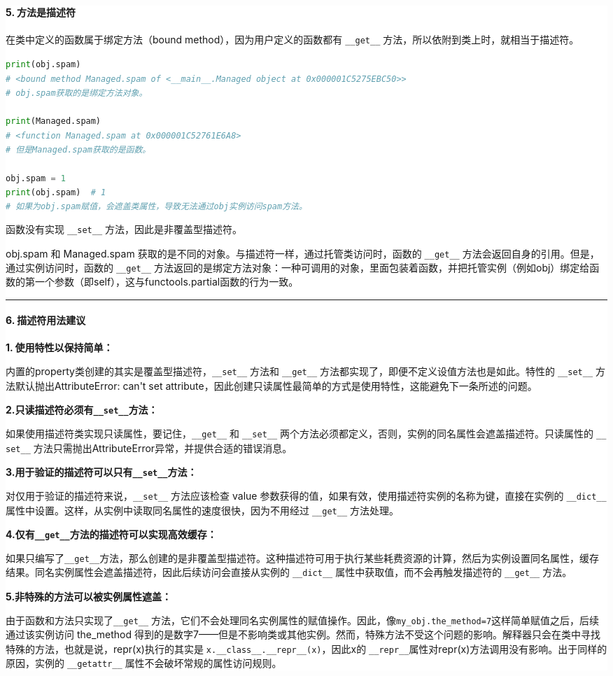 #### 5. 方法是描述符

在类中定义的函数属于绑定方法（bound method），因为用户定义的函数都有 `__get__` 方法，所以依附到类上时，就相当于描述符。

```python
print(obj.spam)
# <bound method Managed.spam of <__main__.Managed object at 0x000001C5275EBC50>>
# obj.spam获取的是绑定方法对象。

print(Managed.spam)
# <function Managed.spam at 0x000001C52761E6A8>
# 但是Managed.spam获取的是函数。

obj.spam = 1
print(obj.spam)  # 1
# 如果为obj.spam赋值，会遮盖类属性，导致无法通过obj实例访问spam方法。
```

函数没有实现 `__set__` 方法，因此是非覆盖型描述符。

obj.spam 和 Managed.spam 获取的是不同的对象。与描述符一样，通过托管类访问时，函数的 `__get__` 方法会返回自身的引用。但是，通过实例访问时，函数的 `__get__` 方法返回的是绑定方法对象：一种可调用的对象，里面包装着函数，并把托管实例（例如obj）绑定给函数的第一个参数（即self），这与functools.partial函数的行为一致。

---

#### 6. 描述符用法建议

**1. 使用特性以保持简单：**

内置的property类创建的其实是覆盖型描述符，`__set__` 方法和 `__get__` 方法都实现了，即便不定义设值方法也是如此。特性的 `__set__` 方法默认抛出AttributeError: can't set attribute，因此创建只读属性最简单的方式是使用特性，这能避免下一条所述的问题。

**2.只读描述符必须有`__set__`方法：**

如果使用描述符类实现只读属性，要记住，`__get__` 和 `__set__` 两个方法必须都定义，否则，实例的同名属性会遮盖描述符。只读属性的 `__set__` 方法只需抛出AttributeError异常，并提供合适的错误消息。 

**3.用于验证的描述符可以只有`__set__`方法：**

对仅用于验证的描述符来说，`__set__` 方法应该检查 value 参数获得的值，如果有效，使用描述符实例的名称为键，直接在实例的 `__dict__` 属性中设置。这样，从实例中读取同名属性的速度很快，因为不用经过 `__get__` 方法处理。 

**4.仅有`__get__`方法的描述符可以实现高效缓存：**

如果只编写了`__get__`方法，那么创建的是非覆盖型描述符。这种描述符可用于执行某些耗费资源的计算，然后为实例设置同名属性，缓存结果。同名实例属性会遮盖描述符，因此后续访问会直接从实例的 `__dict__` 属性中获取值，而不会再触发描述符的 `__get__` 方法。

**5.非特殊的方法可以被实例属性遮盖：**

由于函数和方法只实现了`__get__` 方法，它们不会处理同名实例属性的赋值操作。因此，像`my_obj.the_method=7`这样简单赋值之后，后续通过该实例访问 the_method 得到的是数字7——但是不影响类或其他实例。然而，特殊方法不受这个问题的影响。解释器只会在类中寻找特殊的方法，也就是说，repr(x)执行的其实是 `x.__class__.__repr__(x)`，因此x的 `__repr__`属性对repr(x)方法调用没有影响。出于同样的原因，实例的 `__getattr__` 属性不会破坏常规的属性访问规则。